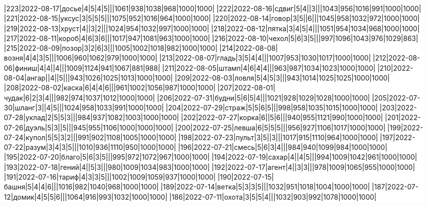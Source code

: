|223|2022-08-17|досье|4|5|4|5|||1061|938|1038|968|1000|1000|
|222|2022-08-16|сдвиг|5|4||3|||1043|956|1016|991|1000|1000|
|221|2022-08-15|уксус|3|5|5|5|||1075|952|1016|964|1000|1000|
|220|2022-08-14|говор|3|5||6|||1045|958|1032|972|1000|1000|
|219|2022-08-13|хруст|4||3|2|||1024|954|1032|997|1000|1000|
|218|2022-08-12|пятка|3|4|5|4|||1051|954|1034|968|1000|1000|
|217|2022-08-11|короб|4|6|3|6|||1017|947|1081|963|1000|1000|
|216|2022-08-10|чехол|5|6|3|5|||997|1096|1043|976|1029|863|
|215|2022-08-09|позор|3|2|6|3|||1005|1002|1018|982|1000|1000|
|214|2022-08-08|возня|4|4|3|5|||1006|960|1062|979|1000|1000|
|213|2022-08-07|гладь|3|5|4|4|||1007|953|1030|1017|1000|1000|
|212|2022-08-06|финиш|4|4||4|||1009|1124|941|1067|881|988|
|211|2022-08-05|штамп|4|6|4|4|||963|987|1034|1023|1000|1000|
|210|2022-08-04|ангар||4||5|||943|1026|1025|1013|1000|1000|
|209|2022-08-03|ловля|5|4|5|3|||943|1014|1025|1025|1000|1000|
|208|2022-08-02|каска|6|4|4|6|||961|1002|1056|987|1000|1000|
|207|2022-08-01|чудак|6|2|3|4|||982|974|1037|1012|1000|1000|
|206|2022-07-31|будни|5|6|5|4|||1021|928|1029|1028|1000|1000|
|205|2022-07-30|шланг|3||4|5|||1024|958|1033|991|1000|1000|
|204|2022-07-29|страж|5|5|6|5|||998|958|1035|1015|1000|1000|
|203|2022-07-28|уклад|2|5|5|3|||984|937|1082|1003|1000|1000|
|202|2022-07-27|корка|6||5|6|||940|955|1121|990|1000|1000|
|201|2022-07-26|дуэль|5|3||5|||945|955|1106|1000|1000|1000|
|200|2022-07-25|левша|6|5|5|5|||956|927|1106|1017|1000|1000|
|199|2022-07-24|купол|5|5|3|2|||991|902|1108|1005|1000|1000|
|198|2022-07-23|пульт|3|5||3|||1017|915|1110|964|1000|1000|
|197|2022-07-22|разум|3|4|3|5|||1010|936|1110|950|1000|1000|
|196|2022-07-21|смесь|5|6|3|4|||984|940|1099|984|1000|1000|
|195|2022-07-20|благо|5|6|3|5|||995|972|1072|967|1000|1000|
|194|2022-07-19|сахар|4||4|5|||994|1009|1042|961|1000|1000|
|193|2022-07-18|гений|4||5|3|||980|1009|1034|983|1000|1000|
|192|2022-07-17|агент|4||3|3|||978|1009|1065|955|1000|1000|
|191|2022-07-16|тариф|4|3|3|5|||1002|1009|1059|937|1000|1000|
|190|2022-07-15|башня|5|4|4|6|||1016|982|1040|968|1000|1000|
|189|2022-07-14|ветка|5|3|3|5|||1032|951|1018|1004|1000|1000|
|187|2022-07-12|домик|4|5|5|6|||1064|916|993|1032|1000|1000|
|186|2022-07-11|охота|3|5|5|4|||1032|903|992|1078|1000|1000|